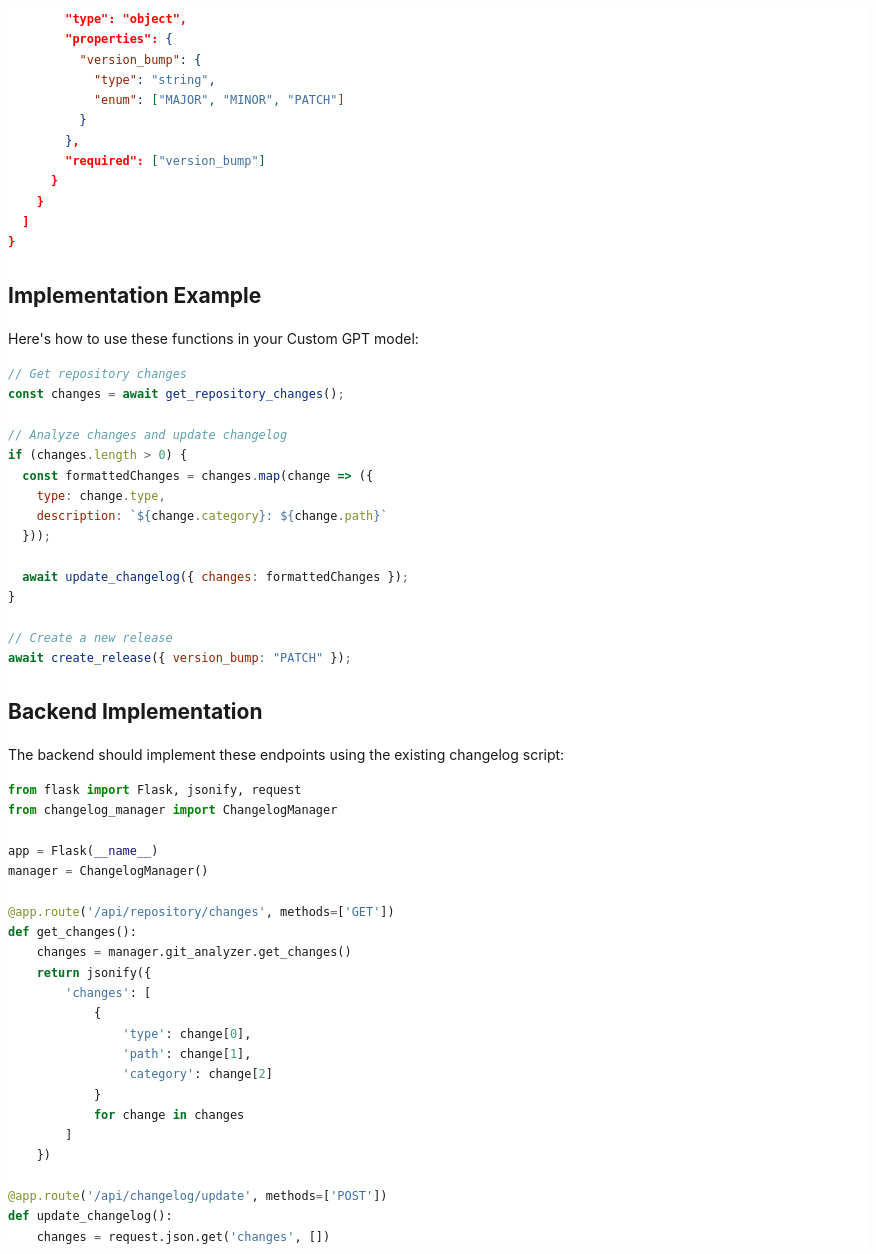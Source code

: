 ```json
        "type": "object",
        "properties": {
          "version_bump": {
            "type": "string",
            "enum": ["MAJOR", "MINOR", "PATCH"]
          }
        },
        "required": ["version_bump"]
      }
    }
  ]
}
```

## Implementation Example

Here's how to use these functions in your Custom GPT model:

```javascript
// Get repository changes
const changes = await get_repository_changes();

// Analyze changes and update changelog
if (changes.length > 0) {
  const formattedChanges = changes.map(change => ({
    type: change.type,
    description: `${change.category}: ${change.path}`
  }));
  
  await update_changelog({ changes: formattedChanges });
}

// Create a new release
await create_release({ version_bump: "PATCH" });
```

## Backend Implementation

The backend should implement these endpoints using the existing changelog script:

```python
from flask import Flask, jsonify, request
from changelog_manager import ChangelogManager

app = Flask(__name__)
manager = ChangelogManager()

@app.route('/api/repository/changes', methods=['GET'])
def get_changes():
    changes = manager.git_analyzer.get_changes()
    return jsonify({
        'changes': [
            {
                'type': change[0],
                'path': change[1],
                'category': change[2]
            }
            for change in changes
        ]
    })

@app.route('/api/changelog/update', methods=['POST'])
def update_changelog():
    changes = request.json.get('changes', [])
```